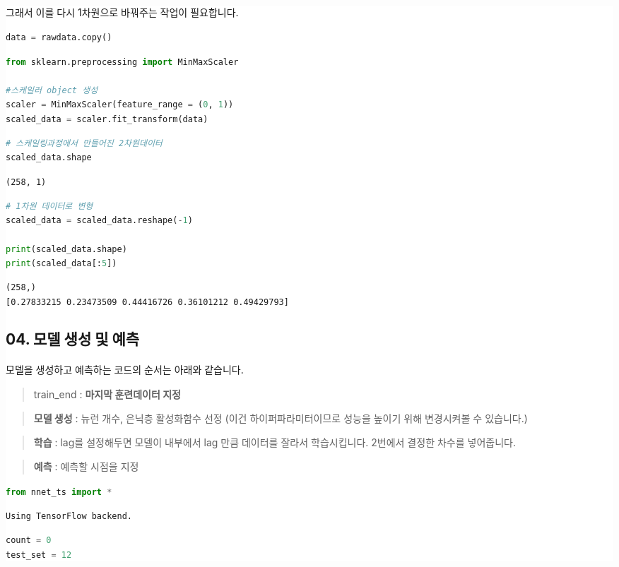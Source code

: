그래서 이를 다시 1차원으로 바꿔주는 작업이 필요합니다.


```python
data = rawdata.copy()
```


```python
from sklearn.preprocessing import MinMaxScaler

#스케일러 object 생성
scaler = MinMaxScaler(feature_range = (0, 1))
scaled_data = scaler.fit_transform(data)
```


```python
# 스케일링과정에서 만들어진 2차원데이터
scaled_data.shape 
```




    (258, 1)




```python
# 1차원 데이터로 변형
scaled_data = scaled_data.reshape(-1)

print(scaled_data.shape)
print(scaled_data[:5])
```

    (258,)
    [0.27833215 0.23473509 0.44416726 0.36101212 0.49429793]
    

## 04. 모델 생성 및 예측
모델을 생성하고 예측하는 코드의 순서는 아래와 같습니다.

> train_end : **마지막 훈련데이터 지정**

> **모델 생성** : 뉴런 개수, 은닉층 활성화함수 선정 (이건 하이퍼파라미터이므로 성능을 높이기 위해 변경시켜볼 수 있습니다.)

> **학습** : lag를 설정해두면 모델이 내부에서 lag 만큼 데이터를 잘라서 학습시킵니다. 2번에서 결정한 차수를 넣어줍니다.

> **예측** : 예측할 시점을 지정


```python
from nnet_ts import *
```

    Using TensorFlow backend.
    


```python
count = 0
test_set = 12
```
